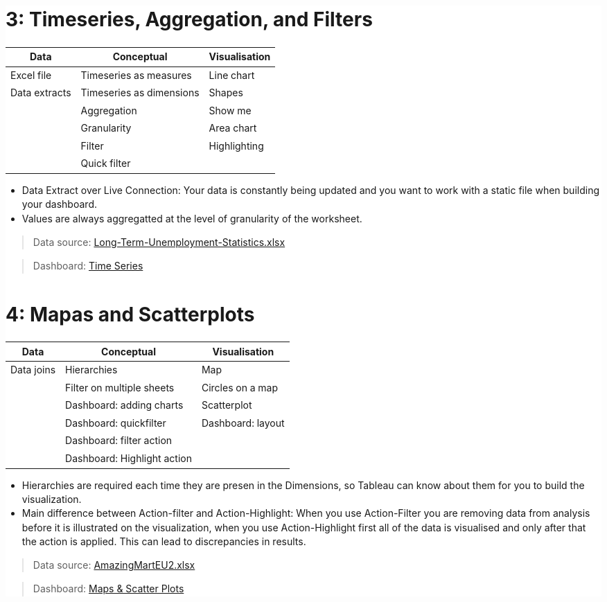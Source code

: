 # 3: Timeseries, Aggregation, and Filters

| Data | Conceptual | Visualisation |
|---|---|---|
| Excel file | Timeseries as measures | Line chart |
| Data extracts | Timeseries as dimensions | Shapes |
| | Aggregation | Show me |
| | Granularity | Area chart |
| | Filter | Highlighting |
| | Quick filter | |

* Data Extract over Live Connection: Your data is constantly being updated and you want to work with a static file when building your dashboard.
* Values are always aggregatted at the level of granularity of the worksheet.

> Data source: [Long-Term-Unemployment-Statistics.xlsx](https://sds-platform-private.s3-us-east-2.amazonaws.com/uploads/P1-Long-Term-Unemployment-Statistics.xlsx)

> Dashboard: [Time Series](https://public.tableau.com/app/profile/jacesca/viz/D3-TimeSeries/Timeseries)


# 4: Mapas and Scatterplots

| Data | Conceptual | Visualisation |
|---|---|---|
| Data joins | Hierarchies | Map |
| | Filter on multiple sheets | Circles on a map |
| | Dashboard: adding charts | Scatterplot |
| | Dashboard: quickfilter | Dashboard: layout |
| | Dashboard: filter action | |
| | Dashboard: Highlight action | |

* Hierarchies are required each time they are presen in the Dimensions, so Tableau can know about them for you to build the visualization.
* Main difference between Action-filter and Action-Highlight: When you use Action-Filter you are removing data from analysis before it is illustrated on the visualization, when you use Action-Highlight first all of the data is visualised and only after that the action is applied. This can lead to discrepancies in results.

> Data source: [AmazingMartEU2.xlsx](https://sds-platform-private.s3-us-east-2.amazonaws.com/uploads/P1-AmazingMartEU2.xlsx) 

> Dashboard: [Maps & Scatter Plots](https://public.tableau.com/app/profile/jacesca/viz/D4-MapsScatterPlots/MapsScatterPlots)
